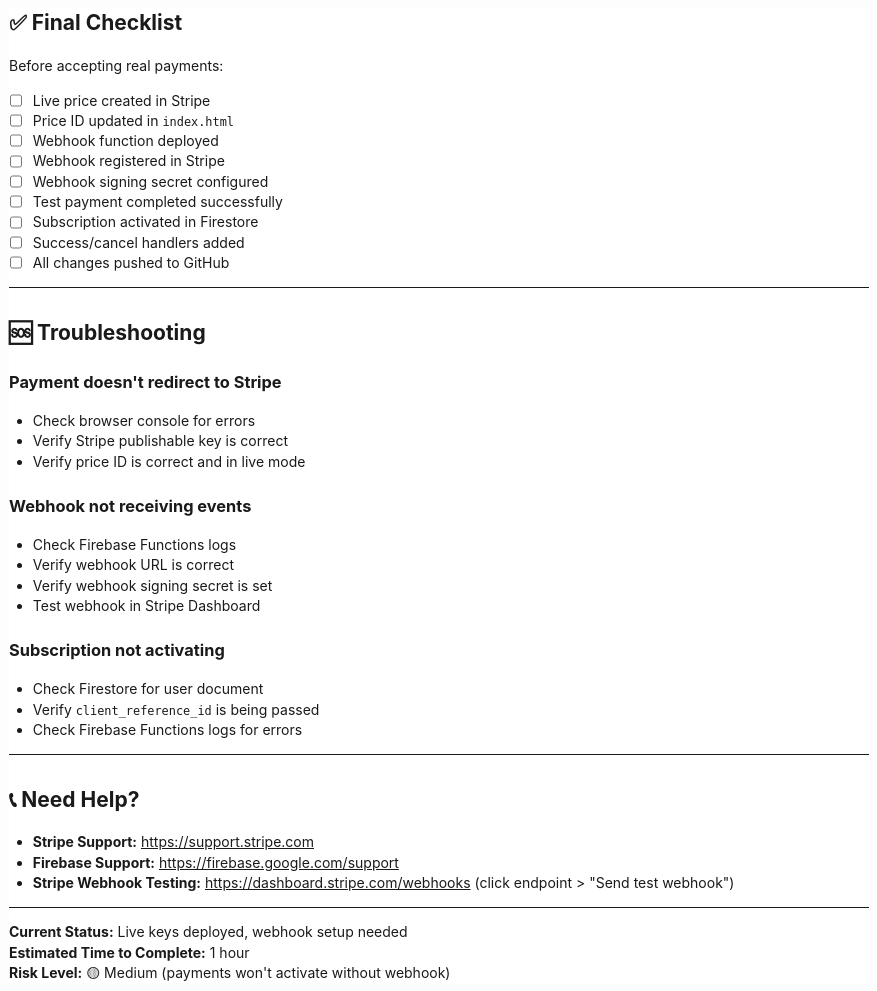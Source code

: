 ## ✅ Final Checklist

Before accepting real payments:

- [ ] Live price created in Stripe
- [ ] Price ID updated in `index.html`
- [ ] Webhook function deployed
- [ ] Webhook registered in Stripe
- [ ] Webhook signing secret configured
- [ ] Test payment completed successfully
- [ ] Subscription activated in Firestore
- [ ] Success/cancel handlers added
- [ ] All changes pushed to GitHub

---

## 🆘 Troubleshooting

### Payment doesn't redirect to Stripe
- Check browser console for errors
- Verify Stripe publishable key is correct
- Verify price ID is correct and in live mode

### Webhook not receiving events
- Check Firebase Functions logs
- Verify webhook URL is correct
- Verify webhook signing secret is set
- Test webhook in Stripe Dashboard

### Subscription not activating
- Check Firestore for user document
- Verify `client_reference_id` is being passed
- Check Firebase Functions logs for errors

---

## 📞 Need Help?

- **Stripe Support:** https://support.stripe.com
- **Firebase Support:** https://firebase.google.com/support
- **Stripe Webhook Testing:** https://dashboard.stripe.com/webhooks (click endpoint > "Send test webhook")

---

**Current Status:** Live keys deployed, webhook setup needed  
**Estimated Time to Complete:** 1 hour  
**Risk Level:** 🟡 Medium (payments won't activate without webhook)

